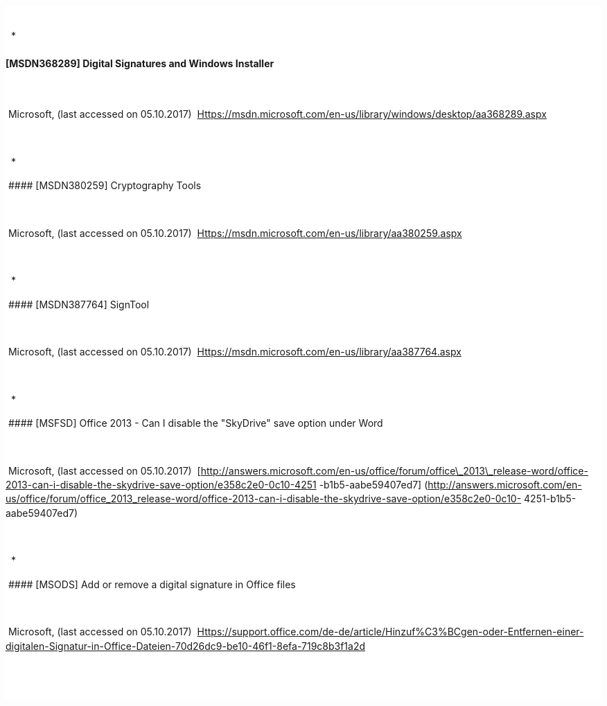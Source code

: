  

 
*
#### [MSDN368289] Digital Signatures and Windows Installer

  

 Microsoft, (last accessed on 05.10.2017)
 <Https://msdn.microsoft.com/en-us/library/windows/desktop/aa368289.aspx>

  

 
*

 #### [MSDN380259] Cryptography Tools

  

 Microsoft, (last accessed on 05.10.2017)
 <Https://msdn.microsoft.com/en-us/library/aa380259.aspx>

  

 
*

 #### [MSDN387764] SignTool

  

 Microsoft, (last accessed on 05.10.2017)
 <Https://msdn.microsoft.com/en-us/library/aa387764.aspx>

  

 
*

 #### [MSFSD] Office 2013 - Can I disable the "SkyDrive" save option under Word

  

 Microsoft, (last accessed on 05.10.2017)
 [http://answers.microsoft.com/en-us/office/forum/office\_2013\_release-word/office-2013-can-i-disable-the-skydrive-save-option/e358c2e0-0c10-4251 -b1b5-aabe59407ed7] (http://answers.microsoft.com/en-us/office/forum/office_2013_release-word/office-2013-can-i-disable-the-skydrive-save-option/e358c2e0-0c10- 4251-b1b5-aabe59407ed7)

  

 
*

 #### [MSODS] Add or remove a digital signature in Office files

  

 Microsoft, (last accessed on 05.10.2017)
 <Https://support.office.com/de-de/article/Hinzuf%C3%BCgen-oder-Entfernen-einer-digitalen-Signatur-in-Office-Dateien-70d26dc9-be10-46f1-8efa-719c8b3f1a2d>

  

 